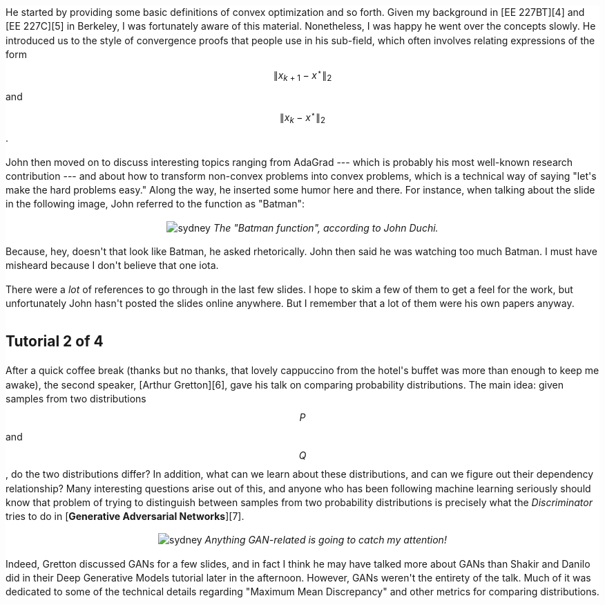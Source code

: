 He started by providing some basic definitions of convex optimization and so
forth. Given my background in [EE 227BT][4] and [EE 227C][5] in Berkeley, I was
fortunately aware of this material. Nonetheless, I was happy he went over the
concepts slowly. He introduced us to the style of convergence proofs that people
use in his sub-field, which often involves relating expressions of the form
$$\|x_{k+1}-x^\star\|_2$$ and $$\|x_k-x^\star\|_2$$.

John then moved on to discuss interesting topics ranging from AdaGrad --- which
is probably his most well-known research contribution --- and about how to
transform non-convex problems into convex problems, which is a technical way of
saying "let's make the hard problems easy." Along the way, he inserted some
humor here and there. For instance, when talking about the slide in the
following image, John referred to the function as "Batman":

<p style="text-align:center;"> 
<img src="{{site.url}}/assets/uai_2017/day1_talk1.JPG" alt="sydney">
<i>
The "Batman function", according to John Duchi.
</i>
</p>

Because, hey, doesn't that look like Batman, he asked rhetorically. John then
said he was watching too much Batman. I must have misheard because I don't
believe that one iota.

There were a *lot* of references to go through in the last few slides. I hope to
skim a few of them to get a feel for the work, but unfortunately John hasn't
posted the slides online anywhere. But I remember that a lot of them were his
own papers anyway.

## Tutorial 2 of 4

After a quick coffee break (thanks but no thanks, that lovely cappuccino from
the hotel's buffet was more than enough to keep me awake), the second speaker,
[Arthur Gretton][6], gave his talk on comparing probability distributions. The
main idea: given samples from two distributions $$P$$ and $$Q$$, do the two
distributions differ? In addition, what can we learn about these distributions,
and can we figure out their dependency relationship? Many interesting questions
arise out of this, and anyone who has been following machine learning seriously
should know that problem of trying to distinguish between samples from two
probability distributions is precisely what the *Discriminator* tries to do in
[**Generative Adversarial Networks**][7].

<p style="text-align:center;"> 
<img src="{{site.url}}/assets/uai_2017/day1_talk2.JPG" alt="sydney">
<i>
Anything GAN-related is going to catch my attention!
</i>
</p>

Indeed, Gretton discussed GANs for a few slides, and in fact I think he may have
talked more about GANs than Shakir and Danilo did in their Deep Generative
Models tutorial later in the afternoon. However, GANs weren't the entirety of
the talk. Much of it was dedicated to some of the technical details regarding
"Maximum Mean Discrepancy" and other metrics for comparing distributions.
